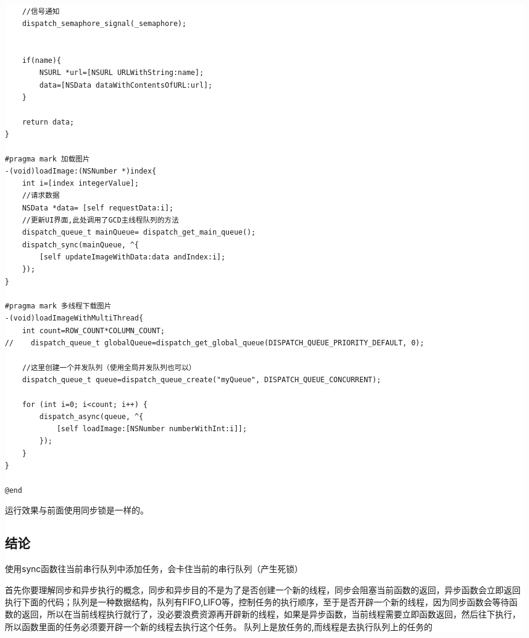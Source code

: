 ```objc
    //信号通知
    dispatch_semaphore_signal(_semaphore);

    
    if(name){
        NSURL *url=[NSURL URLWithString:name];
        data=[NSData dataWithContentsOfURL:url];
    }
    
    return data;
}

#pragma mark 加载图片
-(void)loadImage:(NSNumber *)index{
    int i=[index integerValue];
    //请求数据
    NSData *data= [self requestData:i];
    //更新UI界面,此处调用了GCD主线程队列的方法
    dispatch_queue_t mainQueue= dispatch_get_main_queue();
    dispatch_sync(mainQueue, ^{
        [self updateImageWithData:data andIndex:i];
    });
}

#pragma mark 多线程下载图片
-(void)loadImageWithMultiThread{
    int count=ROW_COUNT*COLUMN_COUNT;
//    dispatch_queue_t globalQueue=dispatch_get_global_queue(DISPATCH_QUEUE_PRIORITY_DEFAULT, 0);

    //这里创建一个并发队列（使用全局并发队列也可以）
    dispatch_queue_t queue=dispatch_queue_create("myQueue", DISPATCH_QUEUE_CONCURRENT);
    
    for (int i=0; i<count; i++) {
        dispatch_async(queue, ^{
            [self loadImage:[NSNumber numberWithInt:i]];
        });
    }
}

@end
```

运行效果与前面使用同步锁是一样的。



## 结论

使用sync函数往当前串行队列中添加任务，会卡住当前的串行队列（产生死锁）

首先你要理解同步和异步执行的概念，同步和异步目的不是为了是否创建一个新的线程，同步会阻塞当前函数的返回，异步函数会立即返回执行下面的代码；队列是一种数据结构，队列有FIFO,LIFO等，控制任务的执行顺序，至于是否开辟一个新的线程，因为同步函数会等待函数的返回，所以在当前线程执行就行了，没必要浪费资源再开辟新的线程，如果是异步函数，当前线程需要立即函数返回，然后往下执行，所以函数里面的任务必须要开辟一个新的线程去执行这个任务。
队列上是放任务的,而线程是去执行队列上的任务的

